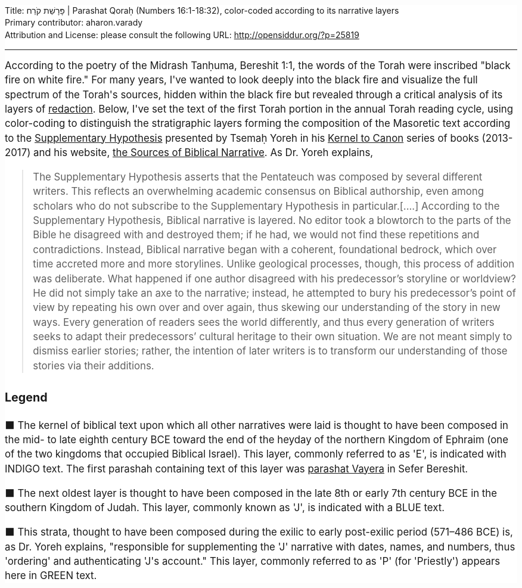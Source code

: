 <html>
<head></head>
<body>
Title: פָּרָשַׁת קֹרַח | Parashat Qoraḥ (Numbers 16:1-18:32), color-coded according to its narrative layers<br />
Primary contributor: aharon.varady<br />
Attribution and License: please consult the following URL: <a href="http://opensiddur.org/?p=25819">http://opensiddur.org/?p=25819</a>
<p />
<hr />

<div class="english"style="font-size:1.2em">
According to the poetry of the Midrash Tanḥuma, Bereshit 1:1, the words of the Torah were inscribed "black fire on white fire." For many years, I've wanted to look deeply into the black fire and visualize the full spectrum of the Torah's sources, hidden within the black fire but revealed through  a critical analysis of its layers of <a href="https://en.wikipedia.org/wiki/Redaction_criticism">redaction</a>. Below, I've set the text of the first Torah portion in the annual Torah reading cycle, using color-coding to distinguish the stratigraphic layers forming the composition of the Masoretic text according to the <a href="https://en.wikipedia.org/wiki/Supplementary_hypothesis">Supplementary Hypothesis</a> presented by Tsemaḥ Yoreh in his <a href="http://books.google.com/books?id=tpLIngEACAAJ">Kernel to Canon</a> series of books (2013-2017) and his website, <a href="http://www.biblecriticism.com/supplementary_index.html">the Sources of Biblical Narrative</a>. As Dr. Yoreh explains, 

<blockquote>The Supplementary Hypothesis asserts that the Pentateuch was composed by several different writers. This reflects an overwhelming academic consensus on Biblical authorship, even among scholars who do not subscribe to the Supplementary Hypothesis in particular.[....] According to the Supplementary Hypothesis, Biblical narrative is layered. No editor took a blowtorch to the parts of the Bible he disagreed with and destroyed them; if he had, we would not find these repetitions and contradictions. Instead, Biblical narrative began with a coherent, foundational bedrock, which over time accreted more and more storylines. Unlike geological processes, though, this process of addition was deliberate. What happened if one author disagreed with his predecessor’s storyline or worldview? He did not simply take an axe to the narrative; instead, he attempted to bury his predecessor’s point of view by repeating his own over and over again, thus skewing our understanding of the story in new ways. Every generation of readers sees the world differently, and thus every generation of writers seeks to adapt their predecessors’ cultural heritage to their own situation. We are not meant simply to dismiss earlier stories; rather, the intention of later writers is to transform our understanding of those stories via their additions.</blockquote>

<h3>Legend</h3>

<span class="e">&#11035; The kernel of biblical text upon which all other narratives were laid is thought to have been composed in the mid- to late eighth century BCE toward the end of the heyday of the northern Kingdom of Ephraim (one of the two kingdoms that occupied Biblical Israel). This layer, commonly referred to as 'E', is indicated with INDIGO text. The first parashah containing text of this layer was <a href="https://opensiddur.org/liturgical-readings/torah-readings/annual-cycle/sefer-bereshit/parashat-vayera/parashat-vayera-color-coded-according-to-its-narrative-layers/">parashat Vayera</a> in Sefer Bereshit.</span>

<span class="j">&#11035; The next oldest layer is thought to have been composed in the late 8th or early 7th century BCE in the southern Kingdom of Judah. This layer, commonly known as 'J', is indicated with a BLUE text.</span>

<span class="p">&#11035; This strata, thought to have been composed during the exilic to early post-exilic period (571–486 BCE) is, as Dr. Yoreh explains, "responsible for supplementing the 'J' narrative with dates, names, and numbers, thus 'ordering' and authenticating 'J's account." This layer, commonly referred to as 'P' (for 'Priestly') appears here in GREEN text.</span>
